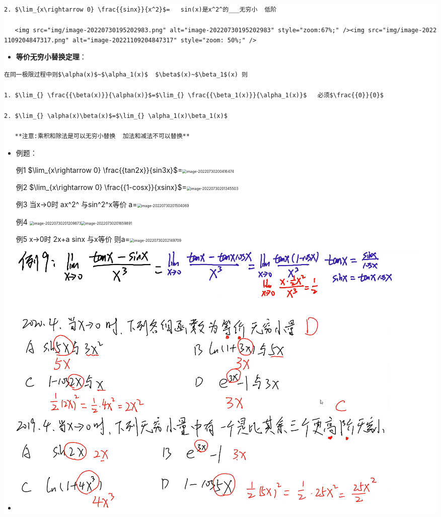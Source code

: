     2. $\lim_{x\rightarrow 0} \frac{{sinx}}{x^2}$=   sin(x)是x^2^的___无穷小  低阶

       <img src="img/image-20220730195202983.png" alt="image-20220730195202983" style="zoom:67%;" /><img src="img/image-20221109204847317.png" alt="image-20221109204847317" style="zoom: 50%;" />

  -  **等价无穷小替换定理**：

    在同一极限过程中则$\alpha(x)$~$\alpha_1(x)$  $\beta$(x)~$\beta_1$(x) 则

    1. $\lim_{} \frac{{\beta(x)}}{\alpha(x)}$=$\lim_{} \frac{{\beta_1(x)}}{\alpha_1(x)}$   必须$\frac{{0}}{0}$

    2. $\lim_{} \alpha(x)\beta(x)$=$\lim_{} \alpha_1(x)\beta_1(x)$

       **注意:乘积和除法是可以无穷小替换  加法和减法不可以替换**

  - 例题：

    例1 $\lim_{x\rightarrow 0} \frac{{tan2x}}{sin3x}$=<img src="img/image-20220730200416474.png" alt="image-20220730200416474" style="zoom:50%;" />

    例2 $\lim_{x\rightarrow 0} \frac{{1-cosx}}{xsinx}$=<img src="img/image-20220730201345503.png" alt="image-20220730201345503" style="zoom:50%;" />

    例3 当x->0时 ax^2^ 与sin^2^x等价 a=<img src="img/image-20220730201504069.png" alt="image-20220730201504069" style="zoom:50%;" />

    例4 <img src="img/image-20220730201209873.png" alt="image-20220730201209873" style="zoom: 50%;" /><img src="img/image-20220730201659891.png" alt="image-20220730201659891" style="zoom:50%;" />

    例5 x->0时  2x+a sinx 与x等价 则a=<img src="img/image-20220730202149709.png" alt="image-20220730202149709" style="zoom:50%;" />

    ![image-20221109210442377](img/image-20221109210442377.png)

  - ![image-20220803094207440](img/image-20220803094207440.png)
